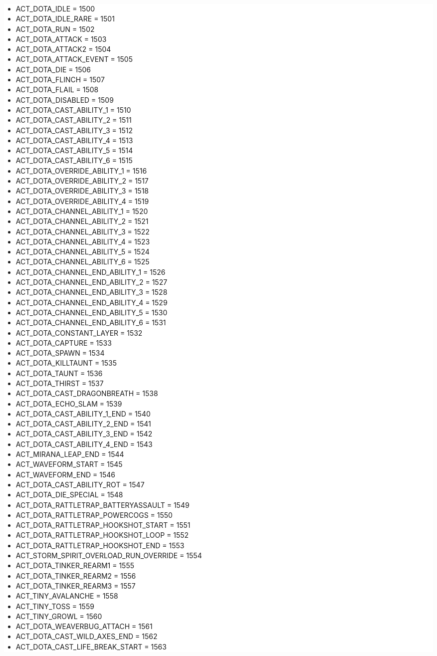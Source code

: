- ACT_DOTA_IDLE = 1500
- ACT_DOTA_IDLE_RARE = 1501
- ACT_DOTA_RUN = 1502
- ACT_DOTA_ATTACK = 1503
- ACT_DOTA_ATTACK2 = 1504
- ACT_DOTA_ATTACK_EVENT = 1505
- ACT_DOTA_DIE = 1506
- ACT_DOTA_FLINCH = 1507
- ACT_DOTA_FLAIL = 1508
- ACT_DOTA_DISABLED = 1509
- ACT_DOTA_CAST_ABILITY_1 = 1510
- ACT_DOTA_CAST_ABILITY_2 = 1511
- ACT_DOTA_CAST_ABILITY_3 = 1512
- ACT_DOTA_CAST_ABILITY_4 = 1513
- ACT_DOTA_CAST_ABILITY_5 = 1514
- ACT_DOTA_CAST_ABILITY_6 = 1515
- ACT_DOTA_OVERRIDE_ABILITY_1 = 1516
- ACT_DOTA_OVERRIDE_ABILITY_2 = 1517
- ACT_DOTA_OVERRIDE_ABILITY_3 = 1518
- ACT_DOTA_OVERRIDE_ABILITY_4 = 1519
- ACT_DOTA_CHANNEL_ABILITY_1 = 1520
- ACT_DOTA_CHANNEL_ABILITY_2 = 1521
- ACT_DOTA_CHANNEL_ABILITY_3 = 1522
- ACT_DOTA_CHANNEL_ABILITY_4 = 1523
- ACT_DOTA_CHANNEL_ABILITY_5 = 1524
- ACT_DOTA_CHANNEL_ABILITY_6 = 1525
- ACT_DOTA_CHANNEL_END_ABILITY_1 = 1526
- ACT_DOTA_CHANNEL_END_ABILITY_2 = 1527
- ACT_DOTA_CHANNEL_END_ABILITY_3 = 1528
- ACT_DOTA_CHANNEL_END_ABILITY_4 = 1529
- ACT_DOTA_CHANNEL_END_ABILITY_5 = 1530
- ACT_DOTA_CHANNEL_END_ABILITY_6 = 1531
- ACT_DOTA_CONSTANT_LAYER = 1532
- ACT_DOTA_CAPTURE = 1533
- ACT_DOTA_SPAWN = 1534
- ACT_DOTA_KILLTAUNT = 1535
- ACT_DOTA_TAUNT = 1536
- ACT_DOTA_THIRST = 1537
- ACT_DOTA_CAST_DRAGONBREATH = 1538
- ACT_DOTA_ECHO_SLAM = 1539
- ACT_DOTA_CAST_ABILITY_1_END = 1540
- ACT_DOTA_CAST_ABILITY_2_END = 1541
- ACT_DOTA_CAST_ABILITY_3_END = 1542
- ACT_DOTA_CAST_ABILITY_4_END = 1543
- ACT_MIRANA_LEAP_END = 1544
- ACT_WAVEFORM_START = 1545
- ACT_WAVEFORM_END = 1546
- ACT_DOTA_CAST_ABILITY_ROT = 1547
- ACT_DOTA_DIE_SPECIAL = 1548
- ACT_DOTA_RATTLETRAP_BATTERYASSAULT = 1549
- ACT_DOTA_RATTLETRAP_POWERCOGS = 1550
- ACT_DOTA_RATTLETRAP_HOOKSHOT_START = 1551
- ACT_DOTA_RATTLETRAP_HOOKSHOT_LOOP = 1552
- ACT_DOTA_RATTLETRAP_HOOKSHOT_END = 1553
- ACT_STORM_SPIRIT_OVERLOAD_RUN_OVERRIDE = 1554
- ACT_DOTA_TINKER_REARM1 = 1555
- ACT_DOTA_TINKER_REARM2 = 1556
- ACT_DOTA_TINKER_REARM3 = 1557
- ACT_TINY_AVALANCHE = 1558
- ACT_TINY_TOSS = 1559
- ACT_TINY_GROWL = 1560
- ACT_DOTA_WEAVERBUG_ATTACH = 1561
- ACT_DOTA_CAST_WILD_AXES_END = 1562
- ACT_DOTA_CAST_LIFE_BREAK_START = 1563